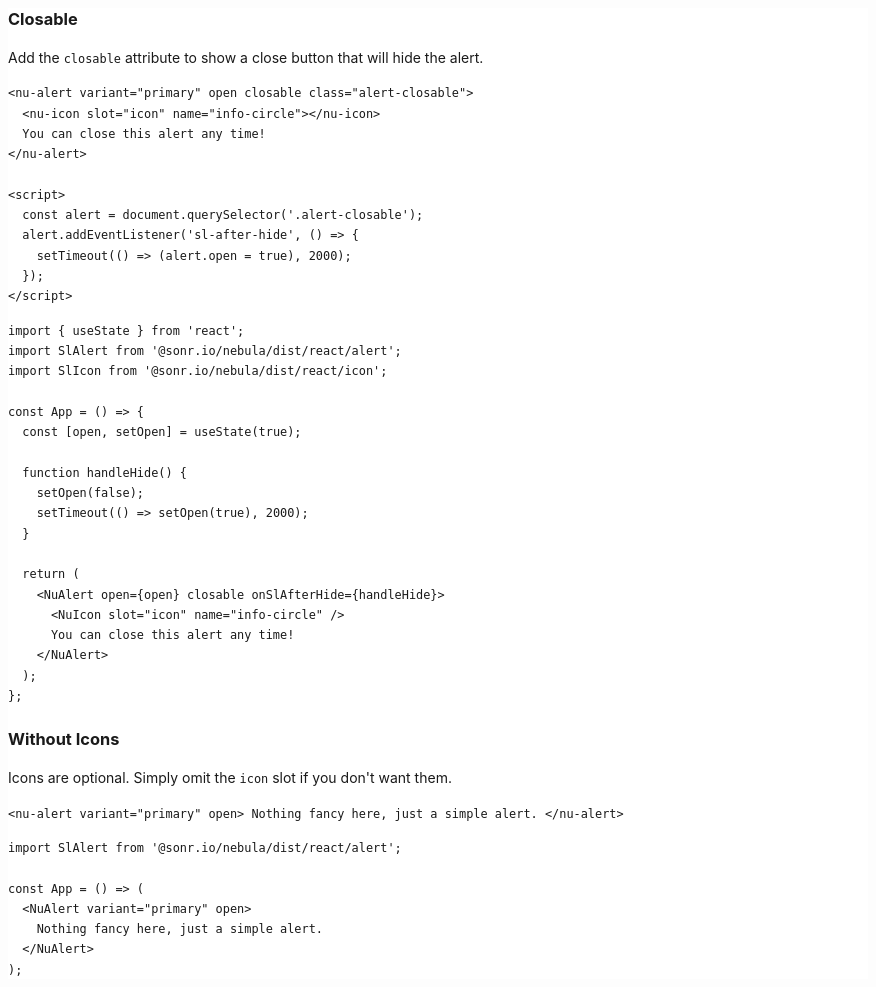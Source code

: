 ### Closable

Add the `closable` attribute to show a close button that will hide the alert.

```html:preview
<nu-alert variant="primary" open closable class="alert-closable">
  <nu-icon slot="icon" name="info-circle"></nu-icon>
  You can close this alert any time!
</nu-alert>

<script>
  const alert = document.querySelector('.alert-closable');
  alert.addEventListener('sl-after-hide', () => {
    setTimeout(() => (alert.open = true), 2000);
  });
</script>
```

```jsx:react
import { useState } from 'react';
import SlAlert from '@sonr.io/nebula/dist/react/alert';
import SlIcon from '@sonr.io/nebula/dist/react/icon';

const App = () => {
  const [open, setOpen] = useState(true);

  function handleHide() {
    setOpen(false);
    setTimeout(() => setOpen(true), 2000);
  }

  return (
    <NuAlert open={open} closable onSlAfterHide={handleHide}>
      <NuIcon slot="icon" name="info-circle" />
      You can close this alert any time!
    </NuAlert>
  );
};
```

### Without Icons

Icons are optional. Simply omit the `icon` slot if you don't want them.

```html:preview
<nu-alert variant="primary" open> Nothing fancy here, just a simple alert. </nu-alert>
```

```jsx:react
import SlAlert from '@sonr.io/nebula/dist/react/alert';

const App = () => (
  <NuAlert variant="primary" open>
    Nothing fancy here, just a simple alert.
  </NuAlert>
);
```
